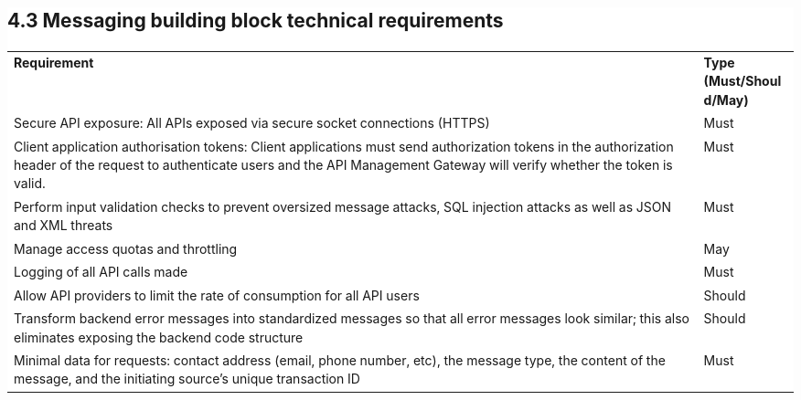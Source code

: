 
## 4.3 Messaging building block technical requirements

<table>
  <tr>
   <td>
<strong>Requirement</strong>
   </td>
   <td><strong>Type (Must/Should/May)</strong>
   </td>
  </tr>
  <tr>
   <td>Secure API exposure:  All APIs exposed via secure socket connections (HTTPS)
   </td>
   <td>Must
   </td>
  </tr>
  <tr>
   <td>Client application authorisation tokens: Client applications must send authorization tokens in the authorization header of the request to authenticate users and the API Management Gateway will verify whether the token is valid.
   </td>
   <td>Must
   </td>
  </tr>
  <tr>
   <td>Perform input validation checks to prevent oversized message attacks, SQL injection attacks as well as JSON and XML threats
   </td>
   <td>Must
   </td>
  </tr>
  <tr>
   <td>Manage access quotas and throttling
   </td>
   <td>May
   </td>
  </tr>
  <tr>
   <td>Logging of all API calls made
   </td>
   <td>Must
   </td>
  </tr>
  <tr>
   <td>Allow API providers to limit the rate of consumption for all API users
   </td>
   <td>Should
   </td>
  </tr>
  <tr>
   <td>Transform backend error messages into standardized messages so that all error messages look similar; this also eliminates exposing the backend code structure
   </td>
   <td>Should
   </td>
  </tr>
  <tr>
   <td>Minimal data for requests: contact address (email, phone number, etc), the message type, the content of the message, and the initiating source’s unique transaction ID
   </td>
   <td>Must
   </td>